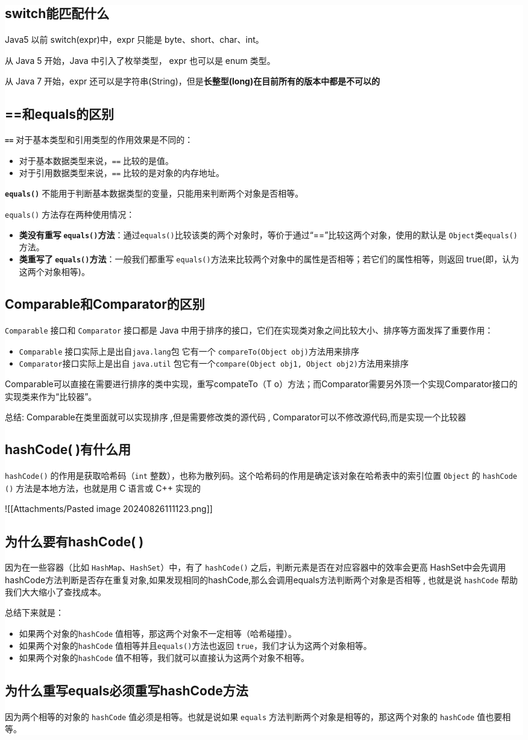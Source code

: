 ## switch能匹配什么

Java5 以前 switch(expr)中，expr 只能是 byte、short、char、int。

从 Java 5 开始，Java 中引入了枚举类型， expr 也可以是 enum 类型。

从 Java 7 开始，expr 还可以是字符串(String)，但是**长整型(long)在目前所有的版本中都是不可以的**

## \==和equals的区别

**`==`** 对于基本类型和引用类型的作用效果是不同的：
- 对于基本数据类型来说，`==` 比较的是值。
- 对于引用数据类型来说，`==` 比较的是对象的内存地址。

**`equals()`** 不能用于判断基本数据类型的变量，只能用来判断两个对象是否相等。

`equals()` 方法存在两种使用情况：
- **类没有重写 `equals()`方法**：通过`equals()`比较该类的两个对象时，等价于通过“\==”比较这两个对象，使用的默认是 `Object`类`equals()`方法。
- **类重写了 `equals()`方法**：一般我们都重写 `equals()`方法来比较两个对象中的属性是否相等；若它们的属性相等，则返回 true(即，认为这两个对象相等)。

## Comparable和Comparator的区别

`Comparable` 接口和 `Comparator` 接口都是 Java 中用于排序的接口，它们在实现类对象之间比较大小、排序等方面发挥了重要作用：

- `Comparable` 接口实际上是出自`java.lang`包 它有一个 `compareTo(Object obj)`方法用来排序
- `Comparator`接口实际上是出自 `java.util` 包它有一个`compare(Object obj1, Object obj2)`方法用来排序

Comparable可以直接在需要进行排序的类中实现，重写compateTo（T o）方法；而Comparator需要另外顶一个实现Comparator接口的实现类来作为“比较器”。

总结: Comparable在类里面就可以实现排序 ,但是需要修改类的源代码 , Comparator可以不修改源代码,而是实现一个比较器

## hashCode( )有什么用

`hashCode()` 的作用是获取哈希码（`int` 整数），也称为散列码。这个哈希码的作用是确定该对象在哈希表中的索引位置
`Object` 的 `hashCode()` 方法是本地方法，也就是用 C 语言或 C++ 实现的

![[Attachments/Pasted image 20240826111123.png]]

## 为什么要有hashCode( )

因为在一些容器（比如 `HashMap`、`HashSet`）中，有了 `hashCode()` 之后，判断元素是否在对应容器中的效率会更高
HashSet中会先调用hashCode方法判断是否存在重复对象,如果发现相同的hashCode,那么会调用equals方法判断两个对象是否相等 , 也就是说 `hashCode` 帮助我们大大缩小了查找成本。

总结下来就是：
- 如果两个对象的`hashCode` 值相等，那这两个对象不一定相等（哈希碰撞）。
- 如果两个对象的`hashCode` 值相等并且`equals()`方法也返回 `true`，我们才认为这两个对象相等。
- 如果两个对象的`hashCode` 值不相等，我们就可以直接认为这两个对象不相等。

## 为什么重写equals必须重写hashCode方法

因为两个相等的对象的 `hashCode` 值必须是相等。也就是说如果 `equals` 方法判断两个对象是相等的，那这两个对象的 `hashCode` 值也要相等。
